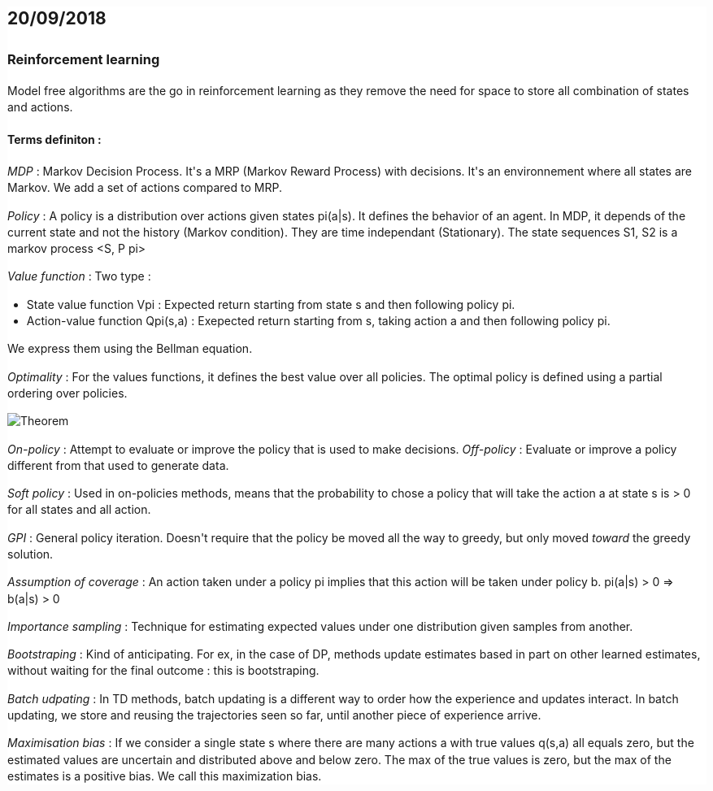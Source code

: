 ## 20/09/2018

### Reinforcement learning

Model free algorithms are the go in reinforcement learning as they remove the need for space to store all combination of states and actions.

#### Terms definiton :

*MDP* :  Markov Decision Process. It's a MRP (Markov Reward Process) with decisions.
It's an environnement where all states are Markov. We add a set of actions compared to MRP.

*Policy* : A policy is a distribution over actions given states pi(a|s). It defines the behavior of an agent. In MDP, it depends of the current state and not the history (Markov condition). They are time independant (Stationary).
The state sequences S1, S2 is a markov process <S, P pi>

*Value function* : Two type :
* State value function Vpi : Expected return starting from state s and then following policy pi.
* Action-value function Qpi(s,a) : Exepected return starting from s, taking action a and then following policy pi.

We express them using the Bellman equation.

*Optimality* : For the values functions, it defines the best value over all policies. The optimal policy is defined using a partial ordering over policies.

![Theorem](./Documents/ThmOptimality.png)

*On-policy* : Attempt to evaluate or improve the policy that is used to make decisions. 
*Off-policy* : Evaluate or improve a policy different from that used to generate data.

*Soft policy* :  Used in on-policies methods, means that the probability to chose a policy that will take the action a at state s is > 0 for all states and all action.

*GPI* : General policy iteration. Doesn't require that the policy be moved all the way to greedy, but only moved *toward* the greedy solution.

*Assumption of coverage* : An action taken under a policy pi implies that this action will be taken under policy b. pi(a|s) > 0 => b(a|s) > 0

*Importance sampling* : Technique for estimating expected values under one distribution given samples from another.

*Bootstraping* : Kind of anticipating. For ex, in the case of DP, methods update estimates based in part on other learned estimates, without waiting for the final outcome : this is bootstraping.

*Batch udpating* : In TD methods, batch updating is a different way to order how the experience and updates interact. In batch updating, we store and reusing the trajectories seen so far, until another piece of experience arrive.

*Maximisation bias* : If we consider a single state s where there are many actions a with true values q(s,a) all equals zero, but the estimated values are uncertain and distributed above and below zero. The max of the true values is zero, but the max of the estimates is a positive bias. We call this maximization bias.
